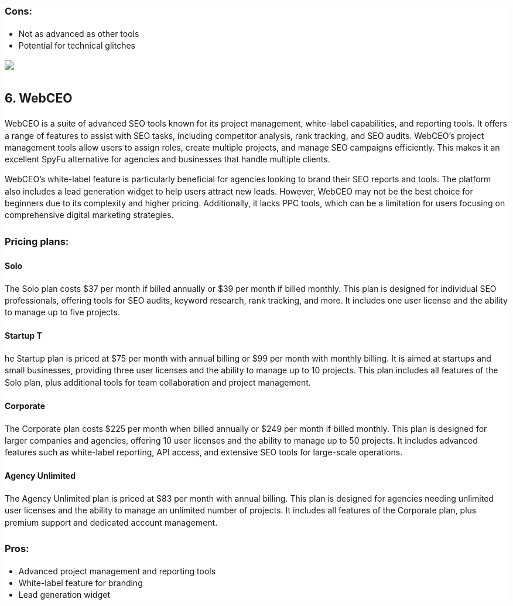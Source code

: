 ### Cons:

* Not as advanced as other tools
* Potential for technical glitches

![](https://www.link-assistant.com/articles/wp-content/uploads/2024/08/WebCEO.png)

## 6\. WebCEO

WebCEO is a suite of advanced SEO tools known for its project management, white-label capabilities, and reporting tools. It offers a range of features to assist with SEO tasks, including competitor analysis, rank tracking, and SEO audits. WebCEO’s project management tools allow users to assign roles, create multiple projects, and manage SEO campaigns efficiently. This makes it an excellent SpyFu alternative for agencies and businesses that handle multiple clients.

WebCEO’s white-label feature is particularly beneficial for agencies looking to brand their SEO reports and tools. The platform also includes a lead generation widget to help users attract new leads. However, WebCEO may not be the best choice for beginners due to its complexity and higher pricing. Additionally, it lacks PPC tools, which can be a limitation for users focusing on comprehensive digital marketing strategies.

### Pricing plans:

#### Solo

The Solo plan costs $37 per month if billed annually or $39 per month if billed monthly. This plan is designed for individual SEO professionals, offering tools for SEO audits, keyword research, rank tracking, and more. It includes one user license and the ability to manage up to five projects.

#### Startup T

he Startup plan is priced at $75 per month with annual billing or $99 per month with monthly billing. It is aimed at startups and small businesses, providing three user licenses and the ability to manage up to 10 projects. This plan includes all features of the Solo plan, plus additional tools for team collaboration and project management.

#### Corporate

The Corporate plan costs $225 per month when billed annually or $249 per month if billed monthly. This plan is designed for larger companies and agencies, offering 10 user licenses and the ability to manage up to 50 projects. It includes advanced features such as white-label reporting, API access, and extensive SEO tools for large-scale operations.

#### Agency Unlimited

The Agency Unlimited plan is priced at $83 per month with annual billing. This plan is designed for agencies needing unlimited user licenses and the ability to manage an unlimited number of projects. It includes all features of the Corporate plan, plus premium support and dedicated account management.

### Pros:

* Advanced project management and reporting tools
* White-label feature for branding
* Lead generation widget
